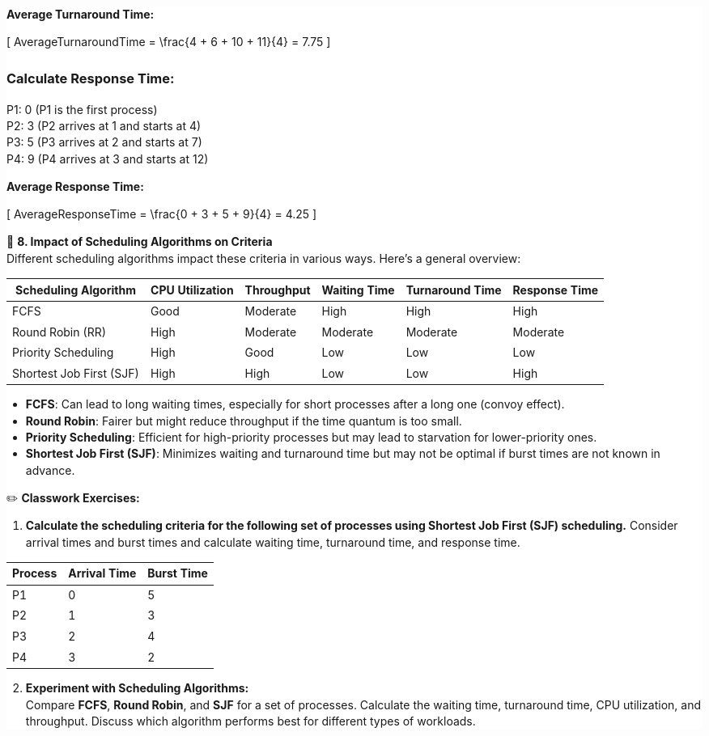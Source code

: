 **Average Turnaround Time:**

\[
AverageTurnaroundTime = \frac{4 + 6 + 10 + 11}{4} = 7.75
\]

### Calculate Response Time:

P1: 0 (P1 is the first process)  
P2: 3 (P2 arrives at 1 and starts at 4)  
P3: 5 (P3 arrives at 2 and starts at 7)  
P4: 9 (P4 arrives at 3 and starts at 12)

**Average Response Time:**

\[
AverageResponseTime = \frac{0 + 3 + 5 + 9}{4} = 4.25
\]

🧠 **8. Impact of Scheduling Algorithms on Criteria**  
Different scheduling algorithms impact these criteria in various ways. Here’s a general overview:

| Scheduling Algorithm | CPU Utilization | Throughput | Waiting Time | Turnaround Time | Response Time |
| -------------------- | --------------- | ---------- | ------------ | --------------- | ------------- |
| FCFS                 | Good            | Moderate   | High         | High            | High          |
| Round Robin (RR)     | High            | Moderate   | Moderate     | Moderate        | Moderate      |
| Priority Scheduling  | High            | Good       | Low          | Low             | Low           |
| Shortest Job First (SJF) | High         | High       | Low          | Low             | High          |

- **FCFS**: Can lead to long waiting times, especially for short processes after a long one (convoy effect).  
- **Round Robin**: Fairer but might reduce throughput if the time quantum is too small.  
- **Priority Scheduling**: Efficient for high-priority processes but may lead to starvation for lower-priority ones.  
- **Shortest Job First (SJF)**: Minimizes waiting and turnaround time but may not be optimal if burst times are not known in advance.

✏️ **Classwork Exercises:**  
1. **Calculate the scheduling criteria for the following set of processes using Shortest Job First (SJF) scheduling.** Consider arrival times and burst times and calculate waiting time, turnaround time, and response time.

| Process | Arrival Time | Burst Time |
| ------- | ------------ | ---------- |
| P1      | 0            | 5          |
| P2      | 1            | 3          |
| P3      | 2            | 4          |
| P4      | 3            | 2          |

2. **Experiment with Scheduling Algorithms:**  
   Compare **FCFS**, **Round Robin**, and **SJF** for a set of processes. Calculate the waiting time, turnaround time, CPU utilization, and throughput. Discuss which algorithm performs best for different types of workloads.
